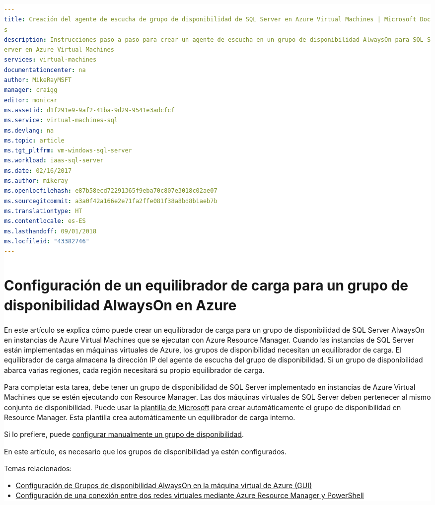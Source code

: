 ```yaml
---
title: Creación del agente de escucha de grupo de disponibilidad de SQL Server en Azure Virtual Machines | Microsoft Docs
description: Instrucciones paso a paso para crear un agente de escucha en un grupo de disponibilidad AlwaysOn para SQL Server en Azure Virtual Machines
services: virtual-machines
documentationcenter: na
author: MikeRayMSFT
manager: craigg
editor: monicar
ms.assetid: d1f291e9-9af2-41ba-9d29-9541e3adcfcf
ms.service: virtual-machines-sql
ms.devlang: na
ms.topic: article
ms.tgt_pltfrm: vm-windows-sql-server
ms.workload: iaas-sql-server
ms.date: 02/16/2017
ms.author: mikeray
ms.openlocfilehash: e87b58ecd72291365f9eba70c807e3018c02ae07
ms.sourcegitcommit: a3a0f42a166e2e71fa2ffe081f38a8bd8b1aeb7b
ms.translationtype: HT
ms.contentlocale: es-ES
ms.lasthandoff: 09/01/2018
ms.locfileid: "43382746"
---
```

# <a name="configure-a-load-balancer-for-an-always-on-availability-group-in-azure"></a>Configuración de un equilibrador de carga para un grupo de disponibilidad AlwaysOn en Azure
En este artículo se explica cómo puede crear un equilibrador de carga para un grupo de disponibilidad de SQL Server AlwaysOn en instancias de Azure Virtual Machines que se ejecutan con Azure Resource Manager. Cuando las instancias de SQL Server están implementadas en máquinas virtuales de Azure, los grupos de disponibilidad necesitan un equilibrador de carga. El equilibrador de carga almacena la dirección IP del agente de escucha del grupo de disponibilidad. Si un grupo de disponibilidad abarca varias regiones, cada región necesitará su propio equilibrador de carga.

Para completar esta tarea, debe tener un grupo de disponibilidad de SQL Server implementado en instancias de Azure Virtual Machines que se estén ejecutando con Resource Manager. Las dos máquinas virtuales de SQL Server deben pertenecer al mismo conjunto de disponibilidad. Puede usar la [plantilla de Microsoft](virtual-machines-windows-portal-sql-alwayson-availability-groups.md) para crear automáticamente el grupo de disponibilidad en Resource Manager. Esta plantilla crea automáticamente un equilibrador de carga interno. 

Si lo prefiere, puede [configurar manualmente un grupo de disponibilidad](virtual-machines-windows-portal-sql-availability-group-tutorial.md).

En este artículo, es necesario que los grupos de disponibilidad ya estén configurados.  

Temas relacionados:

* [Configuración de Grupos de disponibilidad AlwaysOn en la máquina virtual de Azure (GUI)](virtual-machines-windows-portal-sql-availability-group-tutorial.md)   
* [Configuración de una conexión entre dos redes virtuales mediante Azure Resource Manager y PowerShell](../../../vpn-gateway/vpn-gateway-vnet-vnet-rm-ps.md)
